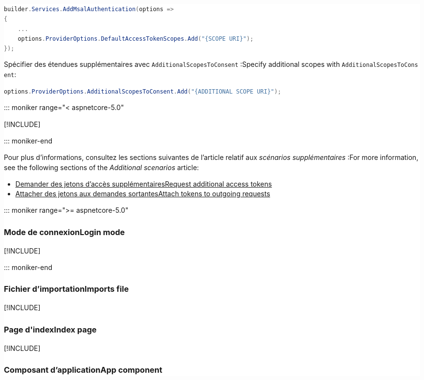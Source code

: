 ```csharp
builder.Services.AddMsalAuthentication(options =>
{
    ...
    options.ProviderOptions.DefaultAccessTokenScopes.Add("{SCOPE URI}");
});
```

<span data-ttu-id="028ef-252">Spécifier des étendues supplémentaires avec `AdditionalScopesToConsent` :</span><span class="sxs-lookup"><span data-stu-id="028ef-252">Specify additional scopes with `AdditionalScopesToConsent`:</span></span>

```csharp
options.ProviderOptions.AdditionalScopesToConsent.Add("{ADDITIONAL SCOPE URI}");
```

::: moniker range="< aspnetcore-5.0"

[!INCLUDE[](~/includes/blazor-security/azure-scope-3x.md)]

::: moniker-end

<span data-ttu-id="028ef-253">Pour plus d’informations, consultez les sections suivantes de l’article relatif aux *scénarios supplémentaires* :</span><span class="sxs-lookup"><span data-stu-id="028ef-253">For more information, see the following sections of the *Additional scenarios* article:</span></span>

* [<span data-ttu-id="028ef-254">Demander des jetons d’accès supplémentaires</span><span class="sxs-lookup"><span data-stu-id="028ef-254">Request additional access tokens</span></span>](xref:blazor/security/webassembly/additional-scenarios#request-additional-access-tokens)
* [<span data-ttu-id="028ef-255">Attacher des jetons aux demandes sortantes</span><span class="sxs-lookup"><span data-stu-id="028ef-255">Attach tokens to outgoing requests</span></span>](xref:blazor/security/webassembly/additional-scenarios#attach-tokens-to-outgoing-requests)

::: moniker range=">= aspnetcore-5.0"

### <a name="login-mode"></a><span data-ttu-id="028ef-256">Mode de connexion</span><span class="sxs-lookup"><span data-stu-id="028ef-256">Login mode</span></span>

[!INCLUDE[](~/includes/blazor-security/msal-login-mode.md)]

::: moniker-end

### <a name="imports-file"></a><span data-ttu-id="028ef-257">Fichier d’importation</span><span class="sxs-lookup"><span data-stu-id="028ef-257">Imports file</span></span>

[!INCLUDE[](~/includes/blazor-security/imports-file-hosted.md)]

### <a name="index-page"></a><span data-ttu-id="028ef-258">Page d'index</span><span class="sxs-lookup"><span data-stu-id="028ef-258">Index page</span></span>

[!INCLUDE[](~/includes/blazor-security/index-page-msal.md)]

### <a name="app-component"></a><span data-ttu-id="028ef-259">Composant d’application</span><span class="sxs-lookup"><span data-stu-id="028ef-259">App component</span></span>
